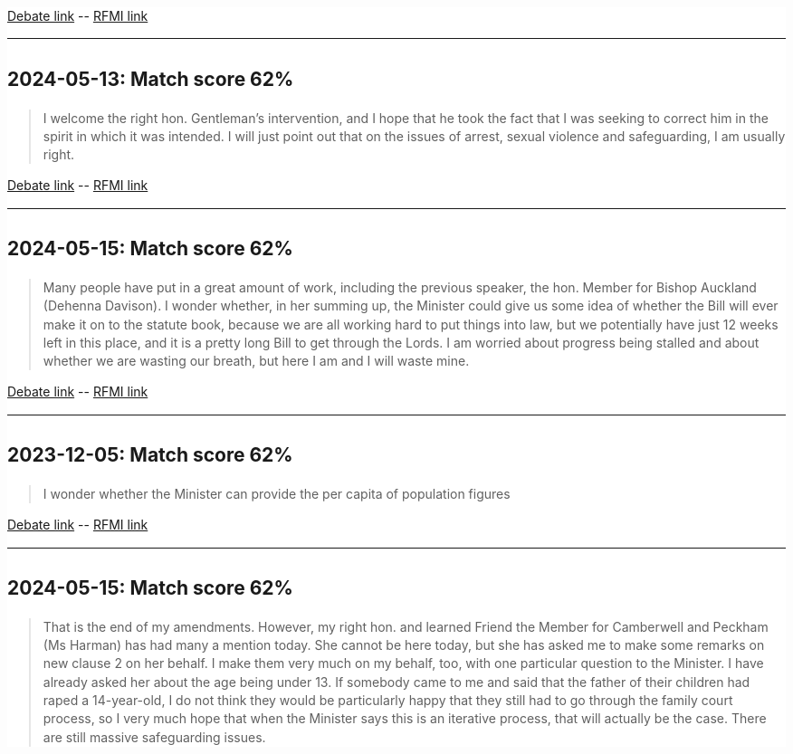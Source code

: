 [Debate link](https://www.theyworkforyou.com/debates/?id=2023-12-05a.260.1)  --  [RFMI link](https://www.theyworkforyou.com/mp/25364/register)


---



## 2024-05-13: Match score 62%

>I welcome the right hon. Gentleman’s intervention, and I hope that he took the fact that I was seeking to correct him in the spirit in which it was intended. I will just point out that on the issues of arrest, sexual violence and safeguarding, I am usually right.

[Debate link](https://www.theyworkforyou.com/debates/?id=2024-05-13c.92.0)  --  [RFMI link](https://www.theyworkforyou.com/mp/25364/register)


---



## 2024-05-15: Match score 62%

>Many people have put in a great amount of work, including the previous speaker, the hon. Member for Bishop Auckland (Dehenna Davison). I wonder whether, in her summing up, the Minister could give us some idea of whether the Bill will ever make it on to the statute book, because we are all working hard to put things into law, but we potentially have just 12 weeks left in this place, and it is a pretty long Bill to get  through the Lords. I am worried about progress being stalled and about whether we are wasting our breath, but here I am and I will waste mine.

[Debate link](https://www.theyworkforyou.com/debates/?id=2024-05-15c.332.2)  --  [RFMI link](https://www.theyworkforyou.com/mp/25364/register)


---



## 2023-12-05: Match score 62%

>I wonder whether the Minister can provide the per capita of population figures

[Debate link](https://www.theyworkforyou.com/debates/?id=2023-12-05a.230.2)  --  [RFMI link](https://www.theyworkforyou.com/mp/25364/register)


---



## 2024-05-15: Match score 62%

>That is the end of my amendments. However, my right hon. and learned Friend the Member for Camberwell and Peckham (Ms Harman) has had many a mention today. She cannot be here today, but she has asked me to make some remarks on new clause 2 on her behalf. I make them very much on my behalf, too, with one particular question to the Minister. I have already asked her about the age being under 13. If somebody came to me and said that the father of their children had raped a 14-year-old, I do not think they would be particularly happy that they still had to go through the family court process, so I very much hope that when the Minister says this is an iterative process, that will actually be the case. There are still massive safeguarding issues.
